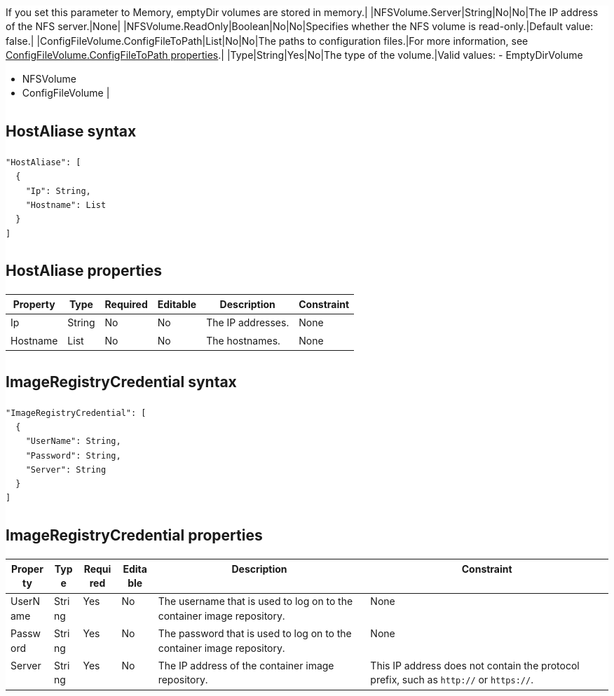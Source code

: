 If you set this parameter to Memory, emptyDir volumes are stored in memory.|
|NFSVolume.Server|String|No|No|The IP address of the NFS server.|None|
|NFSVolume.ReadOnly|Boolean|No|No|Specifies whether the NFS volume is read-only.|Default value: false.|
|ConfigFileVolume.ConfigFileToPath|List|No|No|The paths to configuration files.|For more information, see [ConfigFileVolume.ConfigFileToPath properties](#section_qdj_pzm_3mo).|
|Type|String|Yes|No|The type of the volume.|Valid values: -   EmptyDirVolume
-   NFSVolume
-   ConfigFileVolume |

## HostAliase syntax

```
"HostAliase": [
  {
    "Ip": String,
    "Hostname": List
  }
]
```

## HostAliase properties

|Property|Type|Required|Editable|Description|Constraint|
|--------|----|--------|--------|-----------|----------|
|Ip|String|No|No|The IP addresses.|None|
|Hostname|List|No|No|The hostnames.|None|

## ImageRegistryCredential syntax

```
"ImageRegistryCredential": [
  {
    "UserName": String,
    "Password": String,
    "Server": String
  }
]
```

## ImageRegistryCredential properties

|Property|Type|Required|Editable|Description|Constraint|
|--------|----|--------|--------|-----------|----------|
|UserName|String|Yes|No|The username that is used to log on to the container image repository.|None|
|Password|String|Yes|No|The password that is used to log on to the container image repository.|None|
|Server|String|Yes|No|The IP address of the container image repository.|This IP address does not contain the protocol prefix, such as `http://` or `https://`.|
